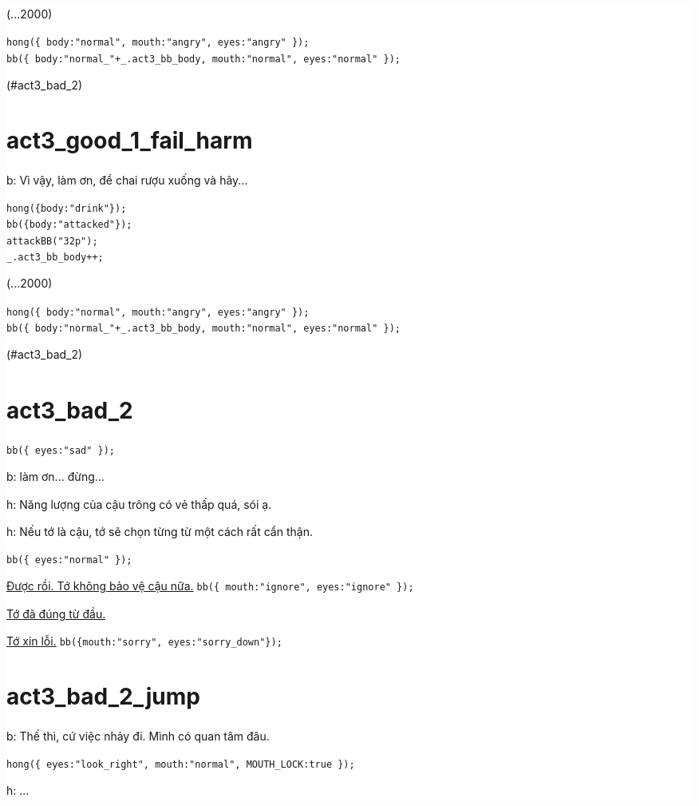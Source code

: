 (...2000)

```
hong({ body:"normal", mouth:"angry", eyes:"angry" });
bb({ body:"normal_"+_.act3_bb_body, mouth:"normal", eyes:"normal" });
```

(#act3_bad_2)



# act3_good_1_fail_harm

b: Vì vậy, làm ơn, để chai rượu xuống và hãy...

```
hong({body:"drink"});
bb({body:"attacked"});
attackBB("32p");
_.act3_bb_body++;
```

(...2000)

```
hong({ body:"normal", mouth:"angry", eyes:"angry" });
bb({ body:"normal_"+_.act3_bb_body, mouth:"normal", eyes:"normal" });
```

(#act3_bad_2)




# act3_bad_2

`bb({ eyes:"sad" });`

b: làm ơn... đừng...

h: Năng lượng của cậu trông có vẻ thấp quá, sói ạ.

h: Nếu tớ là cậu, tớ sẽ chọn từng từ một cách rất cẩn thận.

`bb({ eyes:"normal" });`

[Được rồi. Tớ không bảo vệ cậu nữa.](#act3_bad_2_jump) `bb({ mouth:"ignore", eyes:"ignore" });`

[Tớ đã đúng từ đầu.](#act3_bad_2_right)

[Tớ xin lỗi.](#act3_good_2b) `bb({mouth:"sorry", eyes:"sorry_down"});`


# act3_bad_2_jump

b: Thế thì, cứ việc nhảy đi. Mình có quan tâm đâu.

`hong({ eyes:"look_right", mouth:"normal", MOUTH_LOCK:true });`

h: ...
